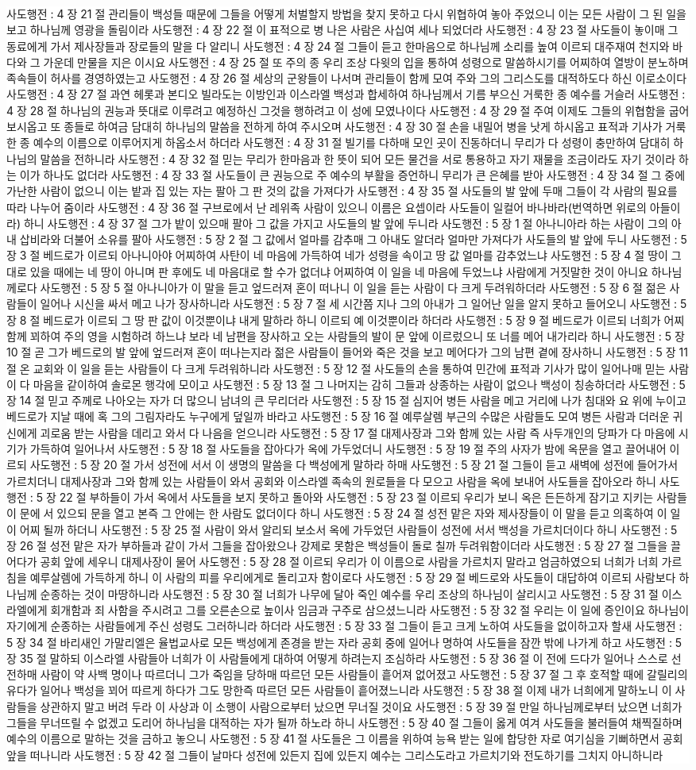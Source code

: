 사도행전 : 4 장 21 절 관리들이 백성들 때문에 그들을 어떻게 처벌할지 방법을 찾지 못하고 다시 위협하여 놓아 주었으니 이는 모든 사람이 그 된 일을 보고 하나님께 영광을 돌림이라
사도행전 : 4 장 22 절 이 표적으로 병 나은 사람은 사십여 세나 되었더라
사도행전 : 4 장 23 절 사도들이 놓이매 그 동료에게 가서 제사장들과 장로들의 말을 다 알리니
사도행전 : 4 장 24 절 그들이 듣고 한마음으로 하나님께 소리를 높여 이르되 대주재여 천지와 바다와 그 가운데 만물을 지은 이시요
사도행전 : 4 장 25 절 또 주의 종 우리 조상 다윗의 입을 통하여 성령으로 말씀하시기를 어찌하여 열방이 분노하며 족속들이 허사를 경영하였는고
사도행전 : 4 장 26 절 세상의 군왕들이 나서며 관리들이 함께 모여 주와 그의 그리스도를 대적하도다 하신 이로소이다
사도행전 : 4 장 27 절 과연 헤롯과 본디오 빌라도는 이방인과 이스라엘 백성과 합세하여 하나님께서 기름 부으신 거룩한 종 예수를 거슬러
사도행전 : 4 장 28 절 하나님의 권능과 뜻대로 이루려고 예정하신 그것을 행하려고 이 성에 모였나이다
사도행전 : 4 장 29 절 주여 이제도 그들의 위협함을 굽어보시옵고 또 종들로 하여금 담대히 하나님의 말씀을 전하게 하여 주시오며
사도행전 : 4 장 30 절 손을 내밀어 병을 낫게 하시옵고 표적과 기사가 거룩한 종 예수의 이름으로 이루어지게 하옵소서 하더라
사도행전 : 4 장 31 절 빌기를 다하매 모인 곳이 진동하더니 무리가 다 성령이 충만하여 담대히 하나님의 말씀을 전하니라
사도행전 : 4 장 32 절 믿는 무리가 한마음과 한 뜻이 되어 모든 물건을 서로 통용하고 자기 재물을 조금이라도 자기 것이라 하는 이가 하나도 없더라
사도행전 : 4 장 33 절 사도들이 큰 권능으로 주 예수의 부활을 증언하니 무리가 큰 은혜를 받아
사도행전 : 4 장 34 절 그 중에 가난한 사람이 없으니 이는 밭과 집 있는 자는 팔아 그 판 것의 값을 가져다가
사도행전 : 4 장 35 절 사도들의 발 앞에 두매 그들이 각 사람의 필요를 따라 나누어 줌이라
사도행전 : 4 장 36 절 구브로에서 난 레위족 사람이 있으니 이름은 요셉이라 사도들이 일컬어 바나바라(번역하면 위로의 아들이라) 하니
사도행전 : 4 장 37 절 그가 밭이 있으매 팔아 그 값을 가지고 사도들의 발 앞에 두니라
사도행전 : 5 장 1 절 아나니아라 하는 사람이 그의 아내 삽비라와 더불어 소유를 팔아
사도행전 : 5 장 2 절 그 값에서 얼마를 감추매 그 아내도 알더라 얼마만 가져다가 사도들의 발 앞에 두니
사도행전 : 5 장 3 절 베드로가 이르되 아나니아야 어찌하여 사탄이 네 마음에 가득하여 네가 성령을 속이고 땅 값 얼마를 감추었느냐
사도행전 : 5 장 4 절 땅이 그대로 있을 때에는 네 땅이 아니며 판 후에도 네 마음대로 할 수가 없더냐 어찌하여 이 일을 네 마음에 두었느냐 사람에게 거짓말한 것이 아니요 하나님께로다
사도행전 : 5 장 5 절 아나니아가 이 말을 듣고 엎드러져 혼이 떠나니 이 일을 듣는 사람이 다 크게 두려워하더라
사도행전 : 5 장 6 절 젊은 사람들이 일어나 시신을 싸서 메고 나가 장사하니라
사도행전 : 5 장 7 절 세 시간쯤 지나 그의 아내가 그 일어난 일을 알지 못하고 들어오니
사도행전 : 5 장 8 절 베드로가 이르되 그 땅 판 값이 이것뿐이냐 내게 말하라 하니 이르되 예 이것뿐이라 하더라
사도행전 : 5 장 9 절 베드로가 이르되 너희가 어찌 함께 꾀하여 주의 영을 시험하려 하느냐 보라 네 남편을 장사하고 오는 사람들의 발이 문 앞에 이르렀으니 또 너를 메어 내가리라 하니
사도행전 : 5 장 10 절 곧 그가 베드로의 발 앞에 엎드러져 혼이 떠나는지라 젊은 사람들이 들어와 죽은 것을 보고 메어다가 그의 남편 곁에 장사하니
사도행전 : 5 장 11 절 온 교회와 이 일을 듣는 사람들이 다 크게 두려워하니라
사도행전 : 5 장 12 절 사도들의 손을 통하여 민간에 표적과 기사가 많이 일어나매 믿는 사람이 다 마음을 같이하여 솔로몬 행각에 모이고
사도행전 : 5 장 13 절 그 나머지는 감히 그들과 상종하는 사람이 없으나 백성이 칭송하더라
사도행전 : 5 장 14 절 믿고 주께로 나아오는 자가 더 많으니 남녀의 큰 무리더라
사도행전 : 5 장 15 절 심지어 병든 사람을 메고 거리에 나가 침대와 요 위에 누이고 베드로가 지날 때에 혹 그의 그림자라도 누구에게 덮일까 바라고
사도행전 : 5 장 16 절 예루살렘 부근의 수많은 사람들도 모여 병든 사람과 더러운 귀신에게 괴로움 받는 사람을 데리고 와서 다 나음을 얻으니라
사도행전 : 5 장 17 절 대제사장과 그와 함께 있는 사람 즉 사두개인의 당파가 다 마음에 시기가 가득하여 일어나서
사도행전 : 5 장 18 절 사도들을 잡아다가 옥에 가두었더니
사도행전 : 5 장 19 절 주의 사자가 밤에 옥문을 열고 끌어내어 이르되
사도행전 : 5 장 20 절 가서 성전에 서서 이 생명의 말씀을 다 백성에게 말하라 하매
사도행전 : 5 장 21 절 그들이 듣고 새벽에 성전에 들어가서 가르치더니 대제사장과 그와 함께 있는 사람들이 와서 공회와 이스라엘 족속의 원로들을 다 모으고 사람을 옥에 보내어 사도들을 잡아오라 하니
사도행전 : 5 장 22 절 부하들이 가서 옥에서 사도들을 보지 못하고 돌아와
사도행전 : 5 장 23 절 이르되 우리가 보니 옥은 든든하게 잠기고 지키는 사람들이 문에 서 있으되 문을 열고 본즉 그 안에는 한 사람도 없더이다 하니
사도행전 : 5 장 24 절 성전 맡은 자와 제사장들이 이 말을 듣고 의혹하여 이 일이 어찌 될까 하더니
사도행전 : 5 장 25 절 사람이 와서 알리되 보소서 옥에 가두었던 사람들이 성전에 서서 백성을 가르치더이다 하니
사도행전 : 5 장 26 절 성전 맡은 자가 부하들과 같이 가서 그들을 잡아왔으나 강제로 못함은 백성들이 돌로 칠까 두려워함이더라
사도행전 : 5 장 27 절 그들을 끌어다가 공회 앞에 세우니 대제사장이 물어
사도행전 : 5 장 28 절 이르되 우리가 이 이름으로 사람을 가르치지 말라고 엄금하였으되 너희가 너희 가르침을 예루살렘에 가득하게 하니 이 사람의 피를 우리에게로 돌리고자 함이로다
사도행전 : 5 장 29 절 베드로와 사도들이 대답하여 이르되 사람보다 하나님께 순종하는 것이 마땅하니라
사도행전 : 5 장 30 절 너희가 나무에 달아 죽인 예수를 우리 조상의 하나님이 살리시고
사도행전 : 5 장 31 절 이스라엘에게 회개함과 죄 사함을 주시려고 그를 오른손으로 높이사 임금과 구주로 삼으셨느니라
사도행전 : 5 장 32 절 우리는 이 일에 증인이요 하나님이 자기에게 순종하는 사람들에게 주신 성령도 그러하니라 하더라
사도행전 : 5 장 33 절 그들이 듣고 크게 노하여 사도들을 없이하고자 할새
사도행전 : 5 장 34 절 바리새인 가말리엘은 율법교사로 모든 백성에게 존경을 받는 자라 공회 중에 일어나 명하여 사도들을 잠깐 밖에 나가게 하고
사도행전 : 5 장 35 절 말하되 이스라엘 사람들아 너희가 이 사람들에게 대하여 어떻게 하려는지 조심하라
사도행전 : 5 장 36 절 이 전에 드다가 일어나 스스로 선전하매 사람이 약 사백 명이나 따르더니 그가 죽임을 당하매 따르던 모든 사람들이 흩어져 없어졌고
사도행전 : 5 장 37 절 그 후 호적할 때에 갈릴리의 유다가 일어나 백성을 꾀어 따르게 하다가 그도 망한즉 따르던 모든 사람들이 흩어졌느니라
사도행전 : 5 장 38 절 이제 내가 너희에게 말하노니 이 사람들을 상관하지 말고 버려 두라 이 사상과 이 소행이 사람으로부터 났으면 무너질 것이요
사도행전 : 5 장 39 절 만일 하나님께로부터 났으면 너희가 그들을 무너뜨릴 수 없겠고 도리어 하나님을 대적하는 자가 될까 하노라 하니
사도행전 : 5 장 40 절 그들이 옳게 여겨 사도들을 불러들여 채찍질하며 예수의 이름으로 말하는 것을 금하고 놓으니
사도행전 : 5 장 41 절 사도들은 그 이름을 위하여 능욕 받는 일에 합당한 자로 여기심을 기뻐하면서 공회 앞을 떠나니라
사도행전 : 5 장 42 절 그들이 날마다 성전에 있든지 집에 있든지 예수는 그리스도라고 가르치기와 전도하기를 그치지 아니하니라
